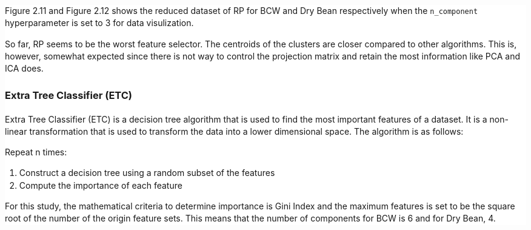 Figure 2.11 and Figure 2.12 shows the reduced dataset of RP for BCW and Dry Bean respectively when the `n_component` hyperparameter is set to 3 for data visulization.

So far, RP seems to be the worst feature selector. The centroids of the clusters are closer compared to other algorithms. This is, however, somewhat expected since there is not way to control the projection matrix and retain the most information like PCA and ICA does.

### Extra Tree Classifier (ETC)

Extra Tree Classifier (ETC) is a decision tree algorithm that is used to find the most important features of a dataset. It is a non-linear transformation that is used to transform the data into a lower dimensional space. The algorithm is as follows:

Repeat n times:

1. Construct a decision tree using a random subset of the features
2. Compute the importance of each feature

For this study, the mathematical criteria to determine importance is Gini Index and the maximum features is set to be the square root of the number of the origin feature sets. This means that the number of components for BCW is 6 and for Dry Bean, 4.
